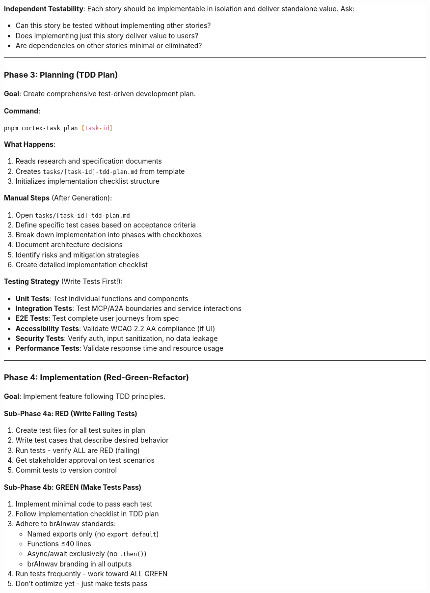 **Independent Testability**:
Each story should be implementable in isolation and deliver standalone value. Ask:
- Can this story be tested without implementing other stories?
- Does implementing just this story deliver value to users?
- Are dependencies on other stories minimal or eliminated?

---

### Phase 3: Planning (TDD Plan)

**Goal**: Create comprehensive test-driven development plan.

**Command**:
```bash
pnpm cortex-task plan [task-id]
```

**What Happens**:
1. Reads research and specification documents
2. Creates `tasks/[task-id]-tdd-plan.md` from template
3. Initializes implementation checklist structure

**Manual Steps** (After Generation):
1. Open `tasks/[task-id]-tdd-plan.md`
2. Define specific test cases based on acceptance criteria
3. Break down implementation into phases with checkboxes
4. Document architecture decisions
5. Identify risks and mitigation strategies
6. Create detailed implementation checklist

**Testing Strategy** (Write Tests First!):
- **Unit Tests**: Test individual functions and components
- **Integration Tests**: Test MCP/A2A boundaries and service interactions
- **E2E Tests**: Test complete user journeys from spec
- **Accessibility Tests**: Validate WCAG 2.2 AA compliance (if UI)
- **Security Tests**: Verify auth, input sanitization, no data leakage
- **Performance Tests**: Validate response time and resource usage

---

### Phase 4: Implementation (Red-Green-Refactor)

**Goal**: Implement feature following TDD principles.

**Sub-Phase 4a: RED (Write Failing Tests)**
1. Create test files for all test suites in plan
2. Write test cases that describe desired behavior
3. Run tests - verify ALL are RED (failing)
4. Get stakeholder approval on test scenarios
5. Commit tests to version control

**Sub-Phase 4b: GREEN (Make Tests Pass)**
1. Implement minimal code to pass each test
2. Follow implementation checklist in TDD plan
3. Adhere to brAInwav standards:
   - Named exports only (no `export default`)
   - Functions ≤40 lines
   - Async/await exclusively (no `.then()`)
   - brAInwav branding in all outputs
4. Run tests frequently - work toward ALL GREEN
5. Don't optimize yet - just make tests pass
